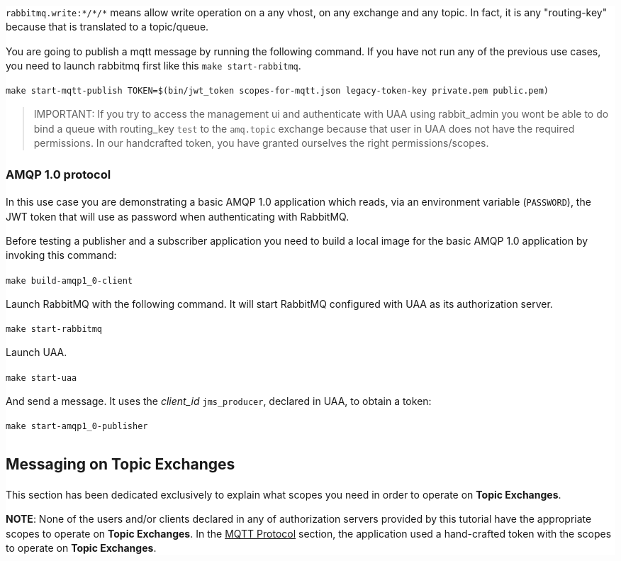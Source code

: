 `rabbitmq.write:*/*/*` means allow write operation on a any vhost, on any exchange and any topic. In fact,
it is any "routing-key" because that is translated to a topic/queue.

You are going to publish a mqtt message by running the following command. If you have not run any of the
previous use cases, you need to launch rabbitmq first like this `make start-rabbitmq`.
```
make start-mqtt-publish TOKEN=$(bin/jwt_token scopes-for-mqtt.json legacy-token-key private.pem public.pem)
```

> IMPORTANT: If you try to access the management ui and authenticate with UAA using rabbit_admin you
wont be able to do bind a queue with routing_key `test` to the `amq.topic` exchange because that user
in UAA does not have the required permissions. In our handcrafted token, you have granted ourselves the right permissions/scopes.

### AMQP 1.0 protocol

In this use case you are demonstrating a basic AMQP 1.0 application which reads, via an environment variable (`PASSWORD`),
the JWT token that will use as password when authenticating with RabbitMQ.

Before testing a publisher and a subscriber application you need to build a local image for the
basic AMQP 1.0 application by invoking this command:
```
make build-amqp1_0-client
```

Launch RabbitMQ with the following command. It will start RabbitMQ configured with UAA as its authorization server.
```
make start-rabbitmq
```

Launch UAA.
```
make start-uaa
```

And send a message. It uses the *client_id*  `jms_producer`, declared in UAA, to obtain a token:
```
make start-amqp1_0-publisher
```

## Messaging on Topic Exchanges

This section has been dedicated exclusively to explain what scopes you need in order to operate on **Topic Exchanges**.

**NOTE**: None of the users and/or clients declared in any of authorization servers provided by this tutorial have the
appropriate scopes to operate on **Topic Exchanges**. In the [MQTT Protocol](#mqtt-protocol) section, the application used a hand-crafted token with the scopes to operate on **Topic Exchanges**.
